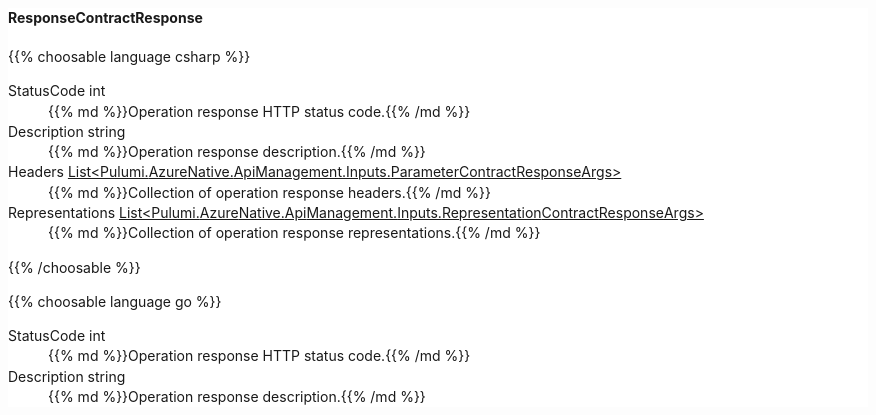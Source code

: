 <h4 id="responsecontractresponse">Response<wbr>Contract<wbr>Response</h4>

{{% choosable language csharp %}}
<dl class="resources-properties"><dt class="property-required"
            title="Required">
        <span id="statuscode_csharp">
<a href="#statuscode_csharp" style="color: inherit; text-decoration: inherit;">Status<wbr>Code</a>
</span>
        <span class="property-indicator"></span>
        <span class="property-type">int</span>
    </dt>
    <dd>{{% md %}}Operation response HTTP status code.{{% /md %}}</dd><dt class="property-optional"
            title="Optional">
        <span id="description_csharp">
<a href="#description_csharp" style="color: inherit; text-decoration: inherit;">Description</a>
</span>
        <span class="property-indicator"></span>
        <span class="property-type">string</span>
    </dt>
    <dd>{{% md %}}Operation response description.{{% /md %}}</dd><dt class="property-optional"
            title="Optional">
        <span id="headers_csharp">
<a href="#headers_csharp" style="color: inherit; text-decoration: inherit;">Headers</a>
</span>
        <span class="property-indicator"></span>
        <span class="property-type"><a href="#parametercontractresponse">List&lt;Pulumi.<wbr>Azure<wbr>Native.<wbr>Api<wbr>Management.<wbr>Inputs.<wbr>Parameter<wbr>Contract<wbr>Response<wbr>Args&gt;</a></span>
    </dt>
    <dd>{{% md %}}Collection of operation response headers.{{% /md %}}</dd><dt class="property-optional"
            title="Optional">
        <span id="representations_csharp">
<a href="#representations_csharp" style="color: inherit; text-decoration: inherit;">Representations</a>
</span>
        <span class="property-indicator"></span>
        <span class="property-type"><a href="#representationcontractresponse">List&lt;Pulumi.<wbr>Azure<wbr>Native.<wbr>Api<wbr>Management.<wbr>Inputs.<wbr>Representation<wbr>Contract<wbr>Response<wbr>Args&gt;</a></span>
    </dt>
    <dd>{{% md %}}Collection of operation response representations.{{% /md %}}</dd></dl>
{{% /choosable %}}

{{% choosable language go %}}
<dl class="resources-properties"><dt class="property-required"
            title="Required">
        <span id="statuscode_go">
<a href="#statuscode_go" style="color: inherit; text-decoration: inherit;">Status<wbr>Code</a>
</span>
        <span class="property-indicator"></span>
        <span class="property-type">int</span>
    </dt>
    <dd>{{% md %}}Operation response HTTP status code.{{% /md %}}</dd><dt class="property-optional"
            title="Optional">
        <span id="description_go">
<a href="#description_go" style="color: inherit; text-decoration: inherit;">Description</a>
</span>
        <span class="property-indicator"></span>
        <span class="property-type">string</span>
    </dt>
    <dd>{{% md %}}Operation response description.{{% /md %}}</dd><dt class="property-optional"
            title="Optional">
        <span id="headers_go">